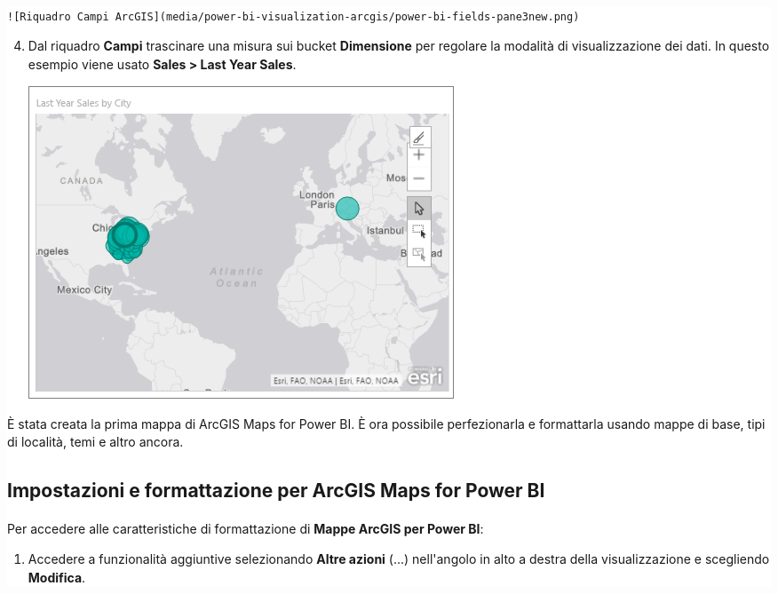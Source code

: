    ![Riquadro Campi ArcGIS](media/power-bi-visualization-arcgis/power-bi-fields-pane3new.png)

4. Dal riquadro **Campi** trascinare una misura sui bucket **Dimensione** per regolare la modalità di visualizzazione dei dati. In questo esempio viene usato **Sales > Last Year Sales**.
   
    ![Visualizzazione mappa punti Esri](media/power-bi-visualization-arcgis/power-bi-esri-point-map-size2new.png)

È stata creata la prima mappa di ArcGIS Maps for Power BI. È ora possibile perfezionarla e formattarla usando mappe di base, tipi di località, temi e altro ancora.

## <a name="settings-and-formatting-for-arcgis-maps-for-power-bi"></a>Impostazioni e formattazione per ArcGIS Maps for Power BI
Per accedere alle caratteristiche di formattazione di **Mappe ArcGIS per Power BI**:

1. Accedere a funzionalità aggiuntive selezionando **Altre azioni** (...) nell'angolo in alto a destra della visualizzazione e scegliendo **Modifica**.
   